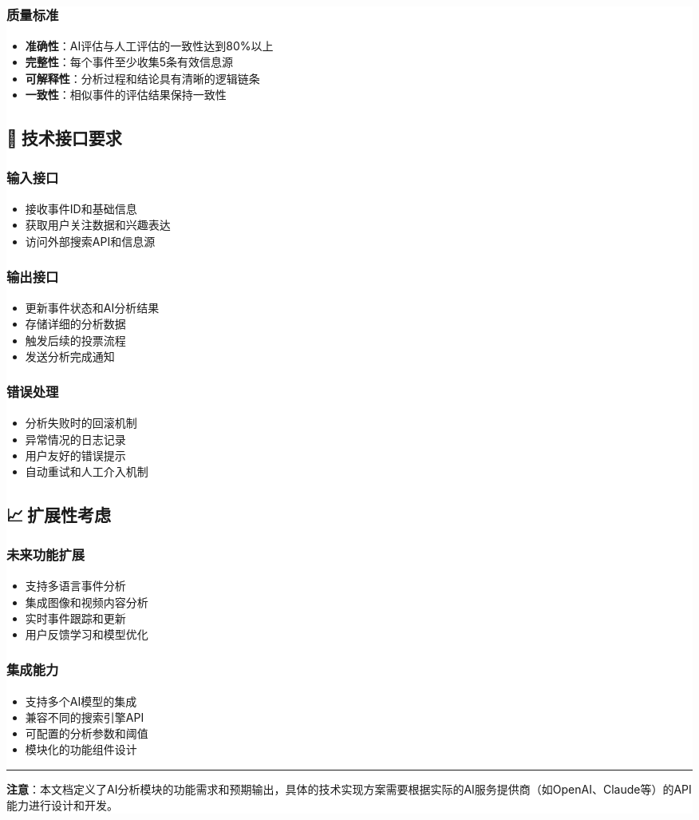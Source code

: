 ### 质量标准
- **准确性**：AI评估与人工评估的一致性达到80%以上
- **完整性**：每个事件至少收集5条有效信息源
- **可解释性**：分析过程和结论具有清晰的逻辑链条
- **一致性**：相似事件的评估结果保持一致性

## 🔧 技术接口要求

### 输入接口
- 接收事件ID和基础信息
- 获取用户关注数据和兴趣表达
- 访问外部搜索API和信息源

### 输出接口
- 更新事件状态和AI分析结果
- 存储详细的分析数据
- 触发后续的投票流程
- 发送分析完成通知

### 错误处理
- 分析失败时的回滚机制
- 异常情况的日志记录
- 用户友好的错误提示
- 自动重试和人工介入机制

## 📈 扩展性考虑

### 未来功能扩展
- 支持多语言事件分析
- 集成图像和视频内容分析
- 实时事件跟踪和更新
- 用户反馈学习和模型优化

### 集成能力
- 支持多个AI模型的集成
- 兼容不同的搜索引擎API
- 可配置的分析参数和阈值
- 模块化的功能组件设计

---

**注意**：本文档定义了AI分析模块的功能需求和预期输出，具体的技术实现方案需要根据实际的AI服务提供商（如OpenAI、Claude等）的API能力进行设计和开发。
